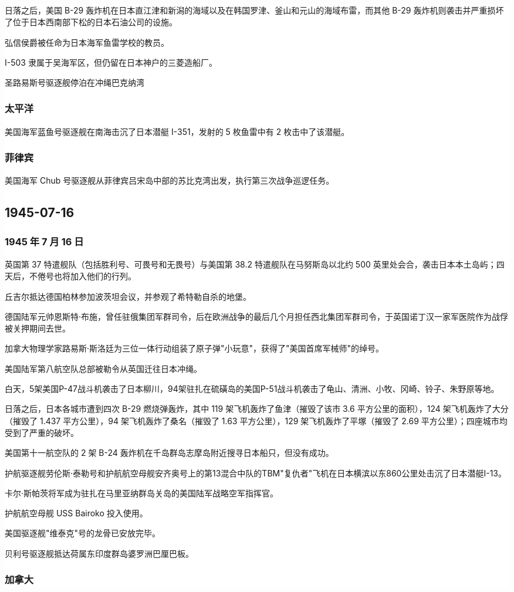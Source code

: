 日落之后，美国 B-29
轰炸机在日本直江津和新潟的海域以及在韩国罗津、釜山和元山的海域布雷，而其他
B-29 轰炸机则袭击并严重损坏了位于日本西南部下松的日本石油公司的设施。

弘信侯爵被任命为日本海军鱼雷学校的教员。

I-503 隶属于吴海军区，但仍留在日本神户的三菱造船厂。

圣路易斯号驱逐舰停泊在冲绳巴克纳湾

### 太平洋

美国海军蓝鱼号驱逐舰在南海击沉了日本潜艇 I-351，发射的 5 枚鱼雷中有 2
枚击中了该潜艇。

### 菲律宾

美国海军 Chub
号驱逐舰从菲律宾吕宋岛中部的苏比克湾出发，执行第三次战争巡逻任务。

## 1945-07-16

### 1945 年 7 月 16 日

英国第 37 特遣舰队（包括胜利号、可畏号和无畏号）与美国第 38.2
特遣舰队在马努斯岛以北约 500
英里处会合，袭击日本本土岛屿；四天后，不倦号也将加入他们的行列。

丘吉尔抵达德国柏林参加波茨坦会议，并参观了希特勒自杀的地堡。

德国陆军元帅恩斯特·布施，曾任驻俄集团军群司令，后在欧洲战争的最后几个月担任西北集团军群司令，于英国诺丁汉一家军医院作为战俘被关押期间去世。

加拿大物理学家路易斯·斯洛廷为三位一体行动组装了原子弹"小玩意"，获得了"美国首席军械师"的绰号。

美国陆军第八航空队总部被勒令从英国迁往日本冲绳。

白天，5架美国P-47战斗机袭击了日本柳川，94架驻扎在硫磺岛的美国P-51战斗机袭击了龟山、清洲、小牧、冈崎、铃子、朱野原等地。

日落之后，日本各城市遭到四次 B-29 燃烧弹轰炸，其中 119
架飞机轰炸了鱼津（摧毁了该市 3.6 平方公里的面积），124
架飞机轰炸了大分（摧毁了 1.437 平方公里），94 架飞机轰炸了桑名（摧毁了
1.63 平方公里），129 架飞机轰炸了平塚（摧毁了 2.69
平方公里）；四座城市均受到了严重的破坏。

美国第十一航空队的 2 架 B-24
轰炸机在千岛群岛志摩岛附近搜寻日本船只，但没有成功。

护航驱逐舰劳伦斯·泰勒号和护航航空母舰安齐奥号上的第13混合中队的TBM"复仇者"飞机在日本横滨以东860公里处击沉了日本潜艇I-13。

卡尔·斯帕茨将军成为驻扎在马里亚纳群岛关岛的美国陆军战略空军指挥官。

护航航空母舰 USS Bairoko 投入使用。

美国驱逐舰"维泰克"号的龙骨已安放完毕。

贝利号驱逐舰抵达荷属东印度群岛婆罗洲巴厘巴板。

### 加拿大
